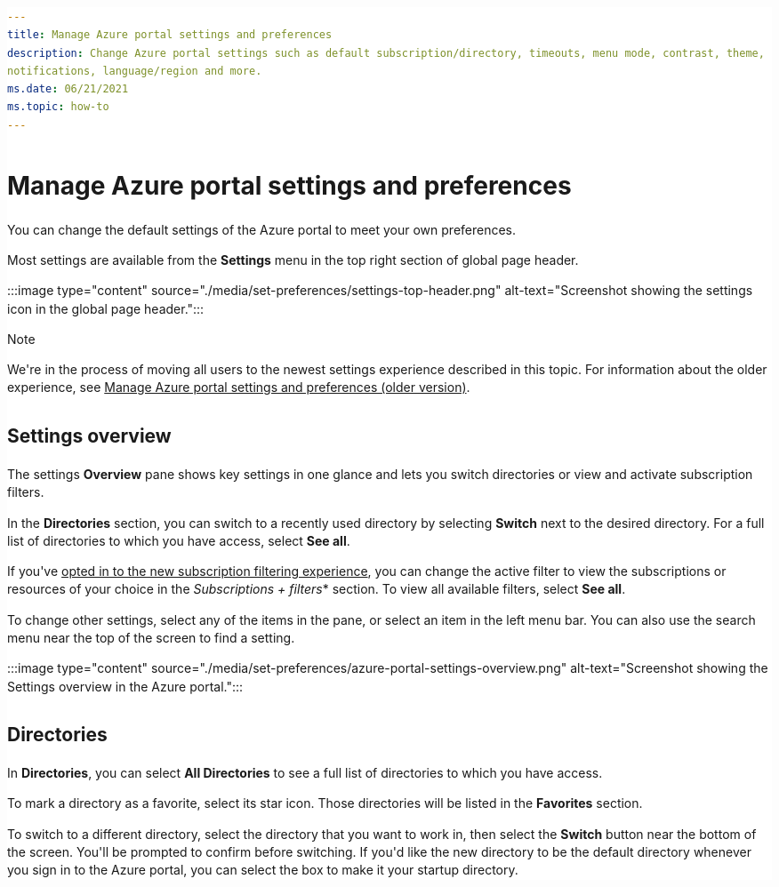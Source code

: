 ```yaml
---
title: Manage Azure portal settings and preferences
description: Change Azure portal settings such as default subscription/directory, timeouts, menu mode, contrast, theme, notifications, language/region and more.
ms.date: 06/21/2021
ms.topic: how-to
---
```


# Manage Azure portal settings and preferences

You can change the default settings of the Azure portal to meet your own preferences.

Most settings are available from the **Settings** menu in the top right section of global page header.

:::image type="content" source="./media/set-preferences/settings-top-header.png" alt-text="Screenshot showing the settings icon in the global page header.":::

> [!NOTE]
> We're in the process of moving all users to the newest settings experience described in this topic. For information about the older experience, see [Manage Azure portal settings and preferences (older version)](original-preferences.md).

## Settings overview

The settings **Overview** pane shows key settings in one glance and lets you switch directories or view and activate subscription filters.

In the **Directories** section, you can switch to a recently used directory by selecting **Switch** next to the desired directory. For a full list of directories to which you have access, select **See all**.

If you've [opted in to the new subscription filtering experience](#opt-into-the-new-subscription-filtering-experience), you can change the active filter to view the subscriptions or resources of your choice in the *Subscriptions + filters** section. To view all available filters, select **See all**.

To change other settings, select any of the items in the pane, or select an item in the left menu bar. You can also use the search menu near the top of the screen to find a setting.

:::image type="content" source="./media/set-preferences/azure-portal-settings-overview.png" alt-text="Screenshot showing the Settings overview in the Azure portal.":::

## Directories

In **Directories**, you can select **All Directories** to see a full list of directories to which you have access.

To mark a directory as a favorite, select its star icon. Those directories will be listed in the  **Favorites** section.

To switch to a different directory, select the directory that you want to work in, then select the **Switch** button near the bottom of the screen. You'll be prompted to confirm before switching. If you'd like the new directory to be the default directory whenever you sign in to the Azure portal, you can select the box to make it your startup directory.
